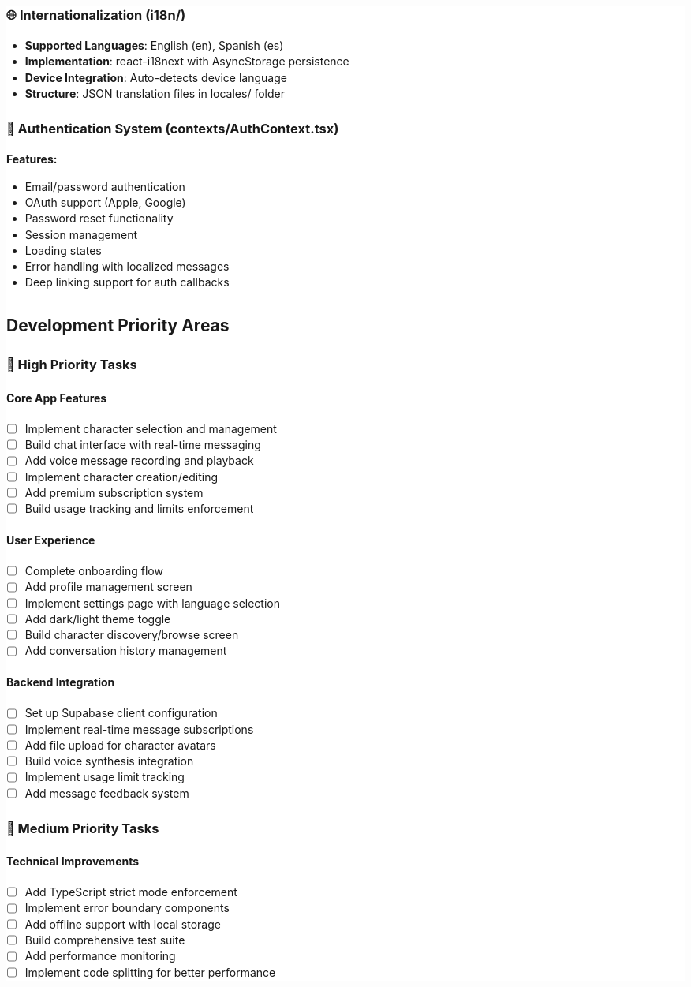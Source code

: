 ### 🌐 Internationalization (i18n/)
- **Supported Languages**: English (en), Spanish (es)
- **Implementation**: react-i18next with AsyncStorage persistence
- **Device Integration**: Auto-detects device language
- **Structure**: JSON translation files in locales/ folder

### 🔐 Authentication System (contexts/AuthContext.tsx)
**Features:**
- Email/password authentication
- OAuth support (Apple, Google)
- Password reset functionality
- Session management
- Loading states
- Error handling with localized messages
- Deep linking support for auth callbacks

## Development Priority Areas

### 🚨 High Priority Tasks

#### Core App Features
- [ ] Implement character selection and management
- [ ] Build chat interface with real-time messaging
- [ ] Add voice message recording and playback
- [ ] Implement character creation/editing
- [ ] Add premium subscription system
- [ ] Build usage tracking and limits enforcement

#### User Experience
- [ ] Complete onboarding flow
- [ ] Add profile management screen
- [ ] Implement settings page with language selection
- [ ] Add dark/light theme toggle
- [ ] Build character discovery/browse screen
- [ ] Add conversation history management

#### Backend Integration
- [ ] Set up Supabase client configuration
- [ ] Implement real-time message subscriptions
- [ ] Add file upload for character avatars
- [ ] Build voice synthesis integration
- [ ] Implement usage limit tracking
- [ ] Add message feedback system

### 🔧 Medium Priority Tasks

#### Technical Improvements
- [ ] Add TypeScript strict mode enforcement
- [ ] Implement error boundary components
- [ ] Add offline support with local storage
- [ ] Build comprehensive test suite
- [ ] Add performance monitoring
- [ ] Implement code splitting for better performance
